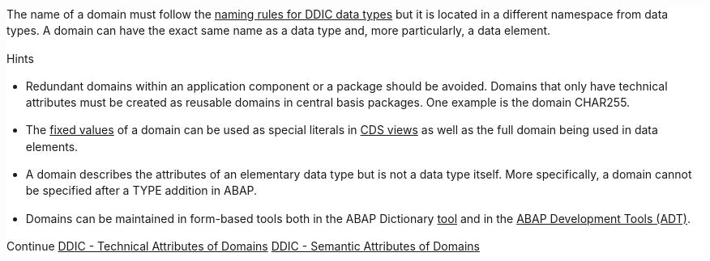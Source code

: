 The name of a domain must follow the [naming rules for DDIC data types](javascript:call_link\('abenddic_types_names.htm'\)) but it is located in a different namespace from data types. A domain can have the exact same name as a data type and, more particularly, a data element.

Hints

-   Redundant domains within an application component or a package should be avoided. Domains that only have technical attributes must be created as reusable domains in central basis packages. One example is the domain CHAR255.

-   The [fixed values](javascript:call_link\('abenfixed_value_glosry.htm'\) "Glossary Entry") of a domain can be used as special literals in [CDS views](javascript:call_link\('abencds_view_glosry.htm'\) "Glossary Entry") as well as the full domain being used in data elements.

-   A domain describes the attributes of an elementary data type but is not a data type itself. More specifically, a domain cannot be specified after a TYPE addition in ABAP.

-   Domains can be maintained in form-based tools both in the ABAP Dictionary [tool](javascript:call_link\('abenddic_tools.htm'\)) and in the [ABAP Development Tools (ADT)](javascript:call_link\('abenadt_glosry.htm'\) "Glossary Entry").

Continue
[DDIC - Technical Attributes of Domains](javascript:call_link\('abenddic_domains_tech.htm'\))
[DDIC - Semantic Attributes of Domains](javascript:call_link\('abenddic_domains_sema.htm'\))
